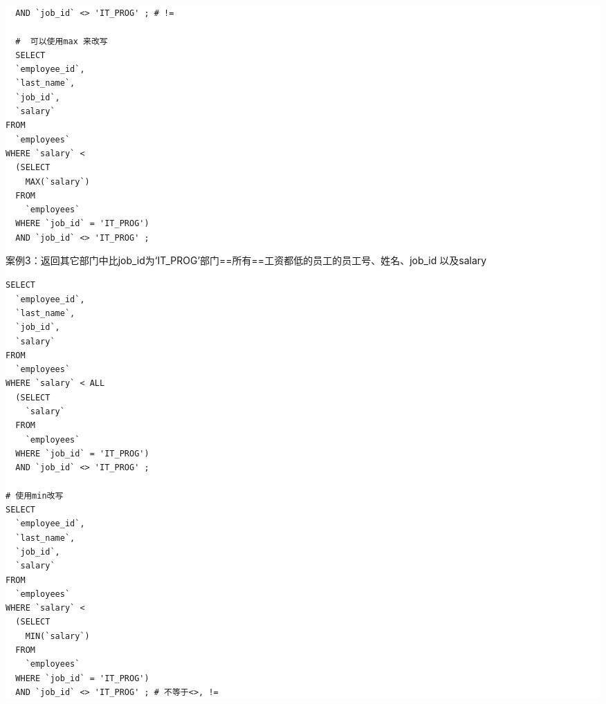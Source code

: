 ```mysql
  AND `job_id` <> 'IT_PROG' ; # !=
  
  #  可以使用max 来改写
  SELECT 
  `employee_id`,
  `last_name`,
  `job_id`,
  `salary` 
FROM
  `employees` 
WHERE `salary` < 
  (SELECT 
    MAX(`salary`) 
  FROM
    `employees` 
  WHERE `job_id` = 'IT_PROG') 
  AND `job_id` <> 'IT_PROG' ;
```



案例3：返回其它部门中比job_id为‘IT_PROG’部门==所有==工资都低的员工的员工号、姓名、job_id 以及salary

```mysql
SELECT 
  `employee_id`,
  `last_name`,
  `job_id`,
  `salary` 
FROM
  `employees` 
WHERE `salary` < ALL 
  (SELECT 
    `salary` 
  FROM
    `employees` 
  WHERE `job_id` = 'IT_PROG')  
  AND `job_id` <> 'IT_PROG' ;

# 使用min改写
SELECT 
  `employee_id`,
  `last_name`,
  `job_id`,
  `salary` 
FROM
  `employees` 
WHERE `salary` < 
  (SELECT 
    MIN(`salary`) 
  FROM
    `employees` 
  WHERE `job_id` = 'IT_PROG') 
  AND `job_id` <> 'IT_PROG' ; # 不等于<>, !=
```
